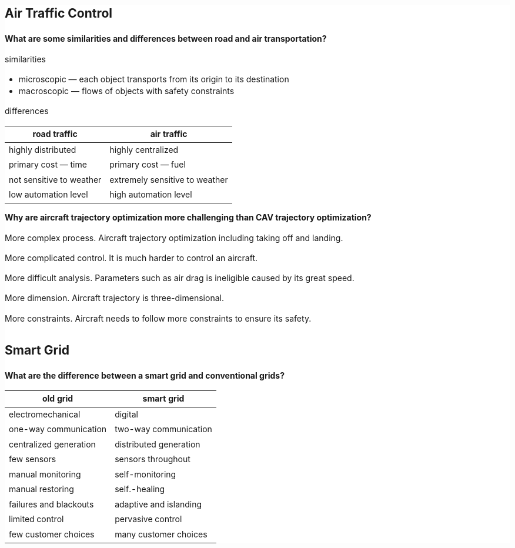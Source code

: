
## Air Traffic Control

**What are some similarities and differences between road and air transportation?**

similarities

- microscopic — each object transports from its origin to its destination
- macroscopic — flows of objects with safety constraints

differences

| road traffic             | air traffic                    |
| ------------------------ | ------------------------------ |
| highly distributed       | highly centralized             |
| primary cost — time      | primary cost — fuel            |
| not sensitive to weather | extremely sensitive to weather |
| low automation level     | high automation level          |



**Why are aircraft trajectory optimization more challenging than CAV trajectory optimization?**

More complex process. Aircraft trajectory optimization including taking off and landing.

More complicated control. It is much harder to control an aircraft.

More difficult analysis. Parameters such as air drag is ineligible caused by its great speed. 

More dimension. Aircraft trajectory is three-dimensional.

More constraints. Aircraft needs to follow more constraints to ensure its safety.



## Smart Grid

**What are the difference between a smart grid and conventional grids?**

| old grid               | smart grid             |
| ---------------------- | ---------------------- |
| electromechanical      | digital                |
| one-way communication  | two-way communication  |
| centralized generation | distributed generation |
| few sensors            | sensors throughout     |
| manual monitoring      | self-monitoring        |
| manual restoring       | self.-healing          |
| failures and blackouts | adaptive and islanding |
| limited control        | pervasive control      |
| few customer choices   | many customer choices  |
